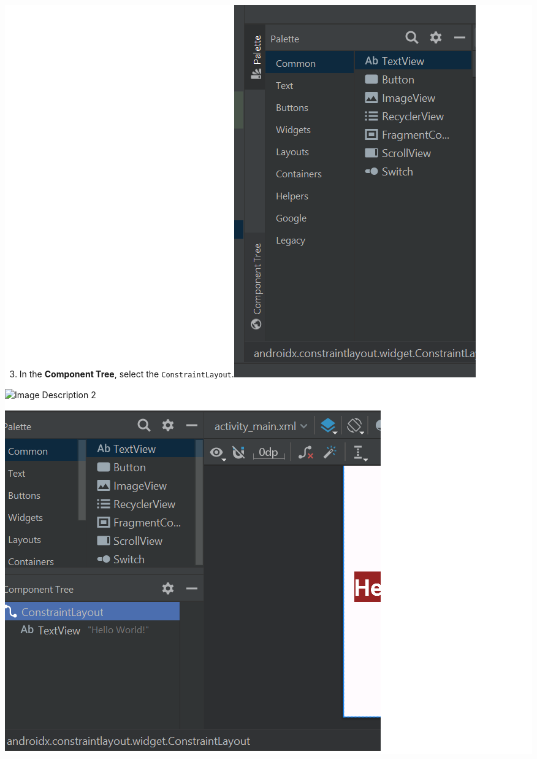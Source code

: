 3. In the **Component Tree**, select the `ConstraintLayout`.![Image Description 1](Pasted%20image%2020240529125919.png)

![Image Description 2](98c54173559bb461.png)

![Image Description 3](Pasted%20image%2020240529130056.png)